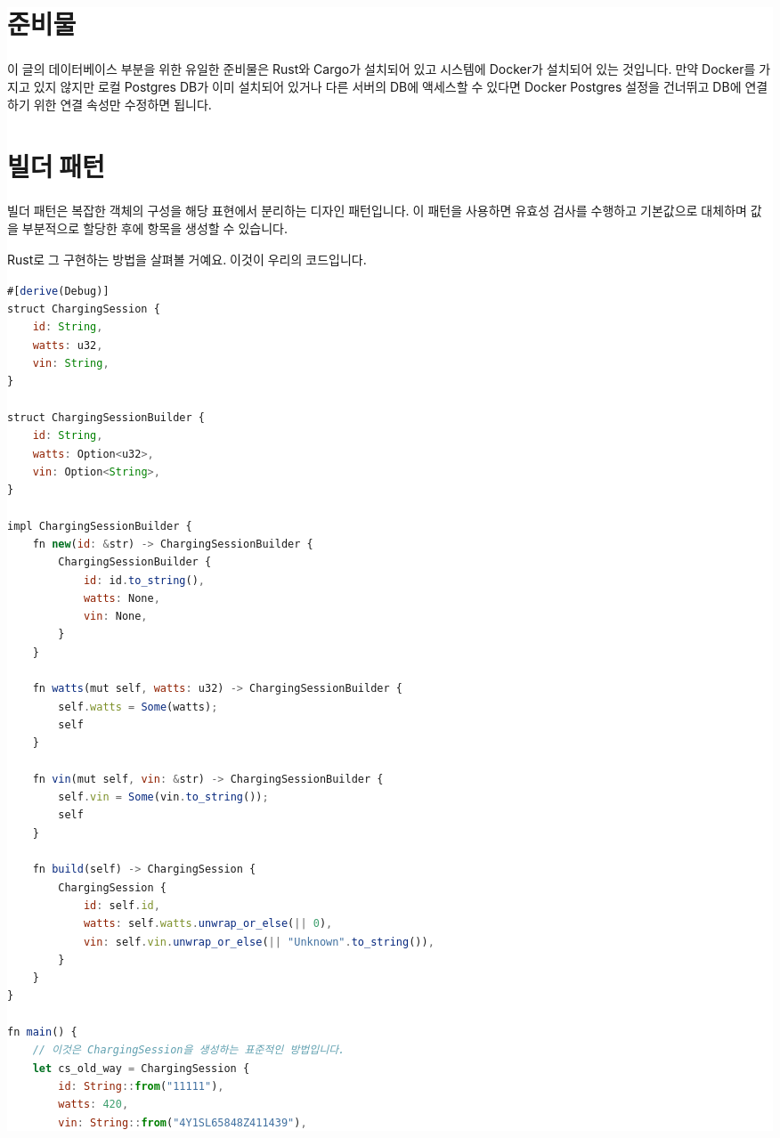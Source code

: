 # 준비물

이 글의 데이터베이스 부분을 위한 유일한 준비물은 Rust와 Cargo가 설치되어 있고 시스템에 Docker가 설치되어 있는 것입니다. 만약 Docker를 가지고 있지 않지만 로컬 Postgres DB가 이미 설치되어 있거나 다른 서버의 DB에 액세스할 수 있다면 Docker Postgres 설정을 건너뛰고 DB에 연결하기 위한 연결 속성만 수정하면 됩니다.

# 빌더 패턴

빌더 패턴은 복잡한 객체의 구성을 해당 표현에서 분리하는 디자인 패턴입니다. 이 패턴을 사용하면 유효성 검사를 수행하고 기본값으로 대체하며 값을 부분적으로 할당한 후에 항목을 생성할 수 있습니다.

<div class="content-ad"></div>

Rust로 그 구현하는 방법을 살펴볼 거예요. 이것이 우리의 코드입니다.

```js
#[derive(Debug)]
struct ChargingSession {
    id: String,
    watts: u32,
    vin: String,
}

struct ChargingSessionBuilder {
    id: String,
    watts: Option<u32>,
    vin: Option<String>,
}

impl ChargingSessionBuilder {
    fn new(id: &str) -> ChargingSessionBuilder {
        ChargingSessionBuilder {
            id: id.to_string(),
            watts: None,
            vin: None,
        }
    }

    fn watts(mut self, watts: u32) -> ChargingSessionBuilder {
        self.watts = Some(watts);
        self
    }

    fn vin(mut self, vin: &str) -> ChargingSessionBuilder {
        self.vin = Some(vin.to_string());
        self
    }

    fn build(self) -> ChargingSession {
        ChargingSession {
            id: self.id,
            watts: self.watts.unwrap_or_else(|| 0),
            vin: self.vin.unwrap_or_else(|| "Unknown".to_string()),
        }
    }
}

fn main() {
    // 이것은 ChargingSession을 생성하는 표준적인 방법입니다.
    let cs_old_way = ChargingSession {
        id: String::from("11111"),
        watts: 420,
        vin: String::from("4Y1SL65848Z411439"),
```